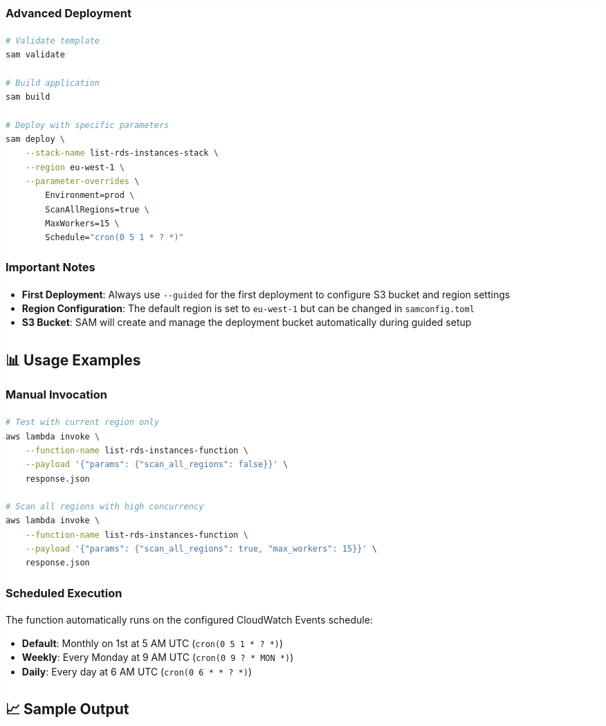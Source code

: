 ### Advanced Deployment
```bash
# Validate template
sam validate

# Build application
sam build

# Deploy with specific parameters
sam deploy \
    --stack-name list-rds-instances-stack \
    --region eu-west-1 \
    --parameter-overrides \
        Environment=prod \
        ScanAllRegions=true \
        MaxWorkers=15 \
        Schedule="cron(0 5 1 * ? *)"
```

### Important Notes
- **First Deployment**: Always use `--guided` for the first deployment to configure S3 bucket and region settings
- **Region Configuration**: The default region is set to `eu-west-1` but can be changed in `samconfig.toml`
- **S3 Bucket**: SAM will create and manage the deployment bucket automatically during guided setup

## 📊 Usage Examples

### Manual Invocation
```bash
# Test with current region only
aws lambda invoke \
    --function-name list-rds-instances-function \
    --payload '{"params": {"scan_all_regions": false}}' \
    response.json

# Scan all regions with high concurrency
aws lambda invoke \
    --function-name list-rds-instances-function \
    --payload '{"params": {"scan_all_regions": true, "max_workers": 15}}' \
    response.json
```

### Scheduled Execution
The function automatically runs on the configured CloudWatch Events schedule:
- **Default**: Monthly on 1st at 5 AM UTC (`cron(0 5 1 * ? *)`)
- **Weekly**: Every Monday at 9 AM UTC (`cron(0 9 ? * MON *)`)
- **Daily**: Every day at 6 AM UTC (`cron(0 6 * * ? *)`)

## 📈 Sample Output
